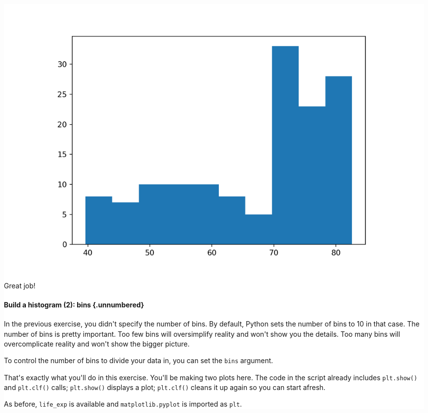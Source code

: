 <img src="Intermediate-Python_files/figure-html/unnamed-chunk-8-9.png" width="90%" style="display: block; margin: auto;" />
</div>

<p class="">Great job!</p>

#### Build a histogram (2): bins {.unnumbered}


<div class>
<p>In the previous exercise, you didn't specify the number of bins. By default, Python sets the number of bins to 10 in that case. The number of bins is pretty important. Too few bins will oversimplify reality and won't show you the details. Too many bins will overcomplicate reality and won't show the bigger picture.</p>
<p>To control the number of bins to divide your data in, you can set the <code>bins</code> argument.</p>
<p>That's exactly what you'll do in this exercise. You'll be making two plots here. The code in the script already includes <code>plt.show()</code> and <code>plt.clf()</code> calls; <code>plt.show()</code> displays a plot; <code>plt.clf()</code> cleans it up again so you can start afresh.</p>
<p>As before, <code>life_exp</code> is available and <code>matplotlib.pyplot</code> is imported as <code>plt</code>.</p>
</div>
